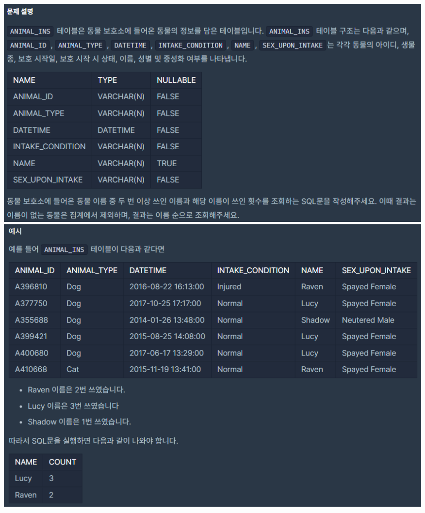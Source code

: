 ![04-동명-동물-수-찾기(1)](/assets/img/posts/algorithm-problem/programmers/sql/oracle/level-2/04-동명-동물-수-찾기(1).png)
![05-동명-동물-수-찾기(2)](/assets/img/posts/algorithm-problem/programmers/sql/oracle/level-2/05-동명-동물-수-찾기(2).png)
